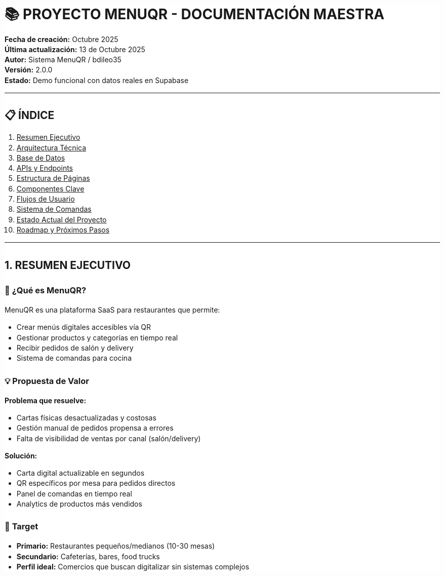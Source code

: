 # 📚 PROYECTO MENUQR - DOCUMENTACIÓN MAESTRA

**Fecha de creación:** Octubre 2025  
**Última actualización:** 13 de Octubre 2025  
**Autor:** Sistema MenuQR / bdileo35  
**Versión:** 2.0.0  
**Estado:** Demo funcional con datos reales en Supabase  

---

## 📋 ÍNDICE

1. [Resumen Ejecutivo](#resumen-ejecutivo)
2. [Arquitectura Técnica](#arquitectura-técnica)
3. [Base de Datos](#base-de-datos)
4. [APIs y Endpoints](#apis-y-endpoints)
5. [Estructura de Páginas](#estructura-de-páginas)
6. [Componentes Clave](#componentes-clave)
7. [Flujos de Usuario](#flujos-de-usuario)
8. [Sistema de Comandas](#sistema-de-comandas)
9. [Estado Actual del Proyecto](#estado-actual-del-proyecto)
10. [Roadmap y Próximos Pasos](#roadmap-y-próximos-pasos)

---

## 1. RESUMEN EJECUTIVO

### 🎯 **¿Qué es MenuQR?**

MenuQR es una plataforma SaaS para restaurantes que permite:
- Crear menús digitales accesibles vía QR
- Gestionar productos y categorías en tiempo real
- Recibir pedidos de salón y delivery
- Sistema de comandas para cocina

### 💡 **Propuesta de Valor**

**Problema que resuelve:**
- Cartas físicas desactualizadas y costosas
- Gestión manual de pedidos propensa a errores
- Falta de visibilidad de ventas por canal (salón/delivery)

**Solución:**
- Carta digital actualizable en segundos
- QR específicos por mesa para pedidos directos
- Panel de comandas en tiempo real
- Analytics de productos más vendidos

### 🎯 **Target**

- **Primario:** Restaurantes pequeños/medianos (10-30 mesas)
- **Secundario:** Cafeterías, bares, food trucks
- **Perfil ideal:** Comercios que buscan digitalizar sin sistemas complejos
